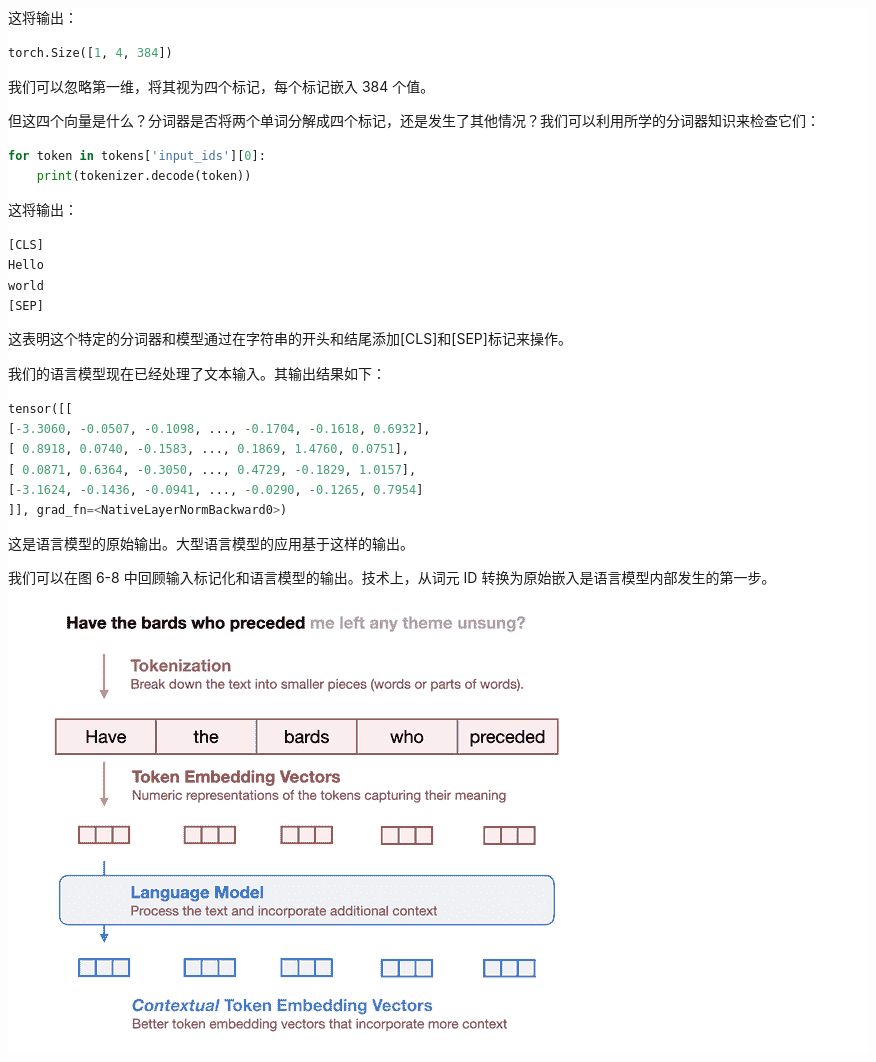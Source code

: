 这将输出：

```py
torch.Size([1, 4, 384])
```

我们可以忽略第一维，将其视为四个标记，每个标记嵌入 384 个值。

但这四个向量是什么？分词器是否将两个单词分解成四个标记，还是发生了其他情况？我们可以利用所学的分词器知识来检查它们：

```py
for token in tokens['input_ids'][0]:
    print(tokenizer.decode(token))
```

这将输出：

```py
[CLS] 
Hello
world 
[SEP]
```

这表明这个特定的分词器和模型通过在字符串的开头和结尾添加[CLS]和[SEP]标记来操作。

我们的语言模型现在已经处理了文本输入。其输出结果如下：

```py
tensor([[
[-3.3060, -0.0507, -0.1098, ..., -0.1704, -0.1618, 0.6932], 
[ 0.8918, 0.0740, -0.1583, ..., 0.1869, 1.4760, 0.0751], 
[ 0.0871, 0.6364, -0.3050, ..., 0.4729, -0.1829, 1.0157], 
[-3.1624, -0.1436, -0.0941, ..., -0.0290, -0.1265, 0.7954]
]], grad_fn=<NativeLayerNormBackward0>)
```

这是语言模型的原始输出。大型语言模型的应用基于这样的输出。

我们可以在图 6-8 中回顾输入标记化和语言模型的输出。技术上，从词元 ID 转换为原始嵌入是语言模型内部发生的第一步。

![一个语言模型在原始静态嵌入上操作，并生成上下文文本嵌入。](img/tokens_token_embeddings_963889_08.png)
